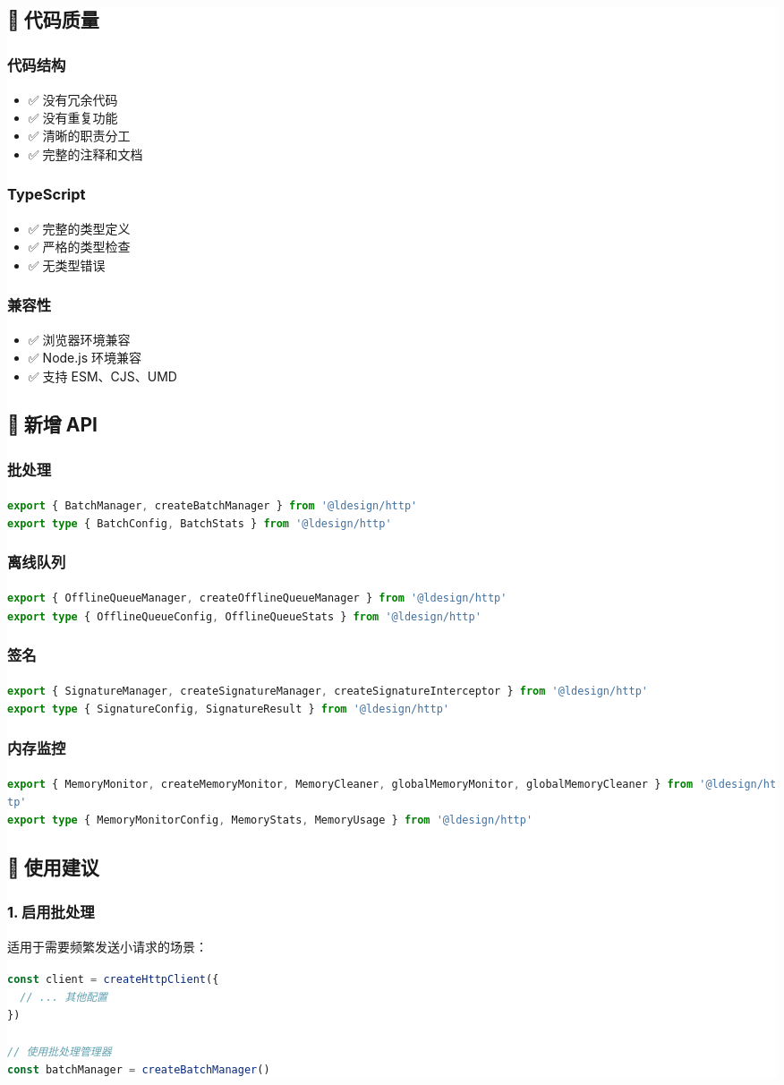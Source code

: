 ## 🎯 代码质量

### 代码结构
- ✅ 没有冗余代码
- ✅ 没有重复功能
- ✅ 清晰的职责分工
- ✅ 完整的注释和文档

### TypeScript
- ✅ 完整的类型定义
- ✅ 严格的类型检查
- ✅ 无类型错误

### 兼容性
- ✅ 浏览器环境兼容
- ✅ Node.js 环境兼容
- ✅ 支持 ESM、CJS、UMD

## 🚀 新增 API

### 批处理
```typescript
export { BatchManager, createBatchManager } from '@ldesign/http'
export type { BatchConfig, BatchStats } from '@ldesign/http'
```

### 离线队列
```typescript
export { OfflineQueueManager, createOfflineQueueManager } from '@ldesign/http'
export type { OfflineQueueConfig, OfflineQueueStats } from '@ldesign/http'
```

### 签名
```typescript
export { SignatureManager, createSignatureManager, createSignatureInterceptor } from '@ldesign/http'
export type { SignatureConfig, SignatureResult } from '@ldesign/http'
```

### 内存监控
```typescript
export { MemoryMonitor, createMemoryMonitor, MemoryCleaner, globalMemoryMonitor, globalMemoryCleaner } from '@ldesign/http'
export type { MemoryMonitorConfig, MemoryStats, MemoryUsage } from '@ldesign/http'
```

## 📝 使用建议

### 1. 启用批处理
适用于需要频繁发送小请求的场景：
```typescript
const client = createHttpClient({
  // ... 其他配置
})

// 使用批处理管理器
const batchManager = createBatchManager()
```
